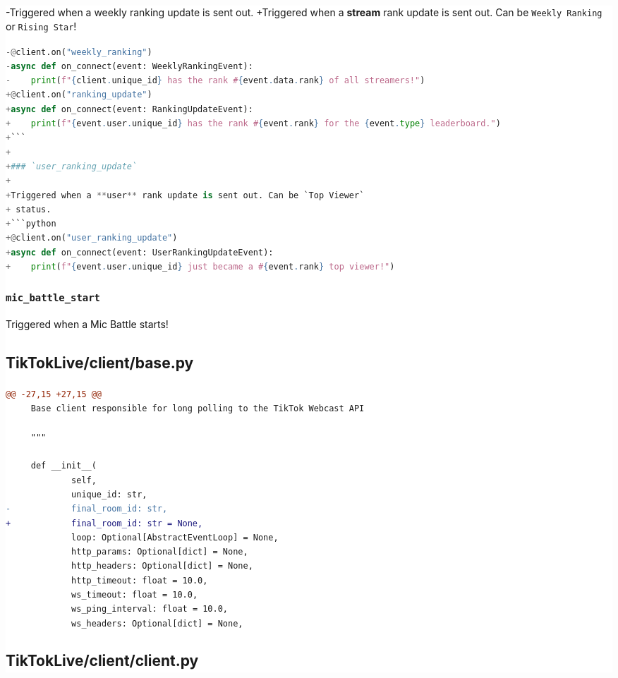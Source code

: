 -Triggered when a weekly ranking update is sent out.
+Triggered when a **stream** rank update is sent out. Can be `Weekly Ranking` or `Rising Star`!
 
 ```python
-@client.on("weekly_ranking")
-async def on_connect(event: WeeklyRankingEvent):
-    print(f"{client.unique_id} has the rank #{event.data.rank} of all streamers!")
+@client.on("ranking_update")
+async def on_connect(event: RankingUpdateEvent):
+    print(f"{event.user.unique_id} has the rank #{event.rank} for the {event.type} leaderboard.")
+```
+
+### `user_ranking_update`
+
+Triggered when a **user** rank update is sent out. Can be `Top Viewer`
+ status.
+```python
+@client.on("user_ranking_update")
+async def on_connect(event: UserRankingUpdateEvent):
+    print(f"{event.user.unique_id} just became a #{event.rank} top viewer!")
 ```
 
 ### `mic_battle_start`
 
 Triggered when a Mic Battle starts!
 
 ```python
```

## TikTokLive/client/base.py

```diff
@@ -27,15 +27,15 @@
     Base client responsible for long polling to the TikTok Webcast API
 
     """
 
     def __init__(
             self,
             unique_id: str,
-            final_room_id: str,
+            final_room_id: str = None,
             loop: Optional[AbstractEventLoop] = None,
             http_params: Optional[dict] = None,
             http_headers: Optional[dict] = None,
             http_timeout: float = 10.0,
             ws_timeout: float = 10.0,
             ws_ping_interval: float = 10.0,
             ws_headers: Optional[dict] = None,
```

## TikTokLive/client/client.py
